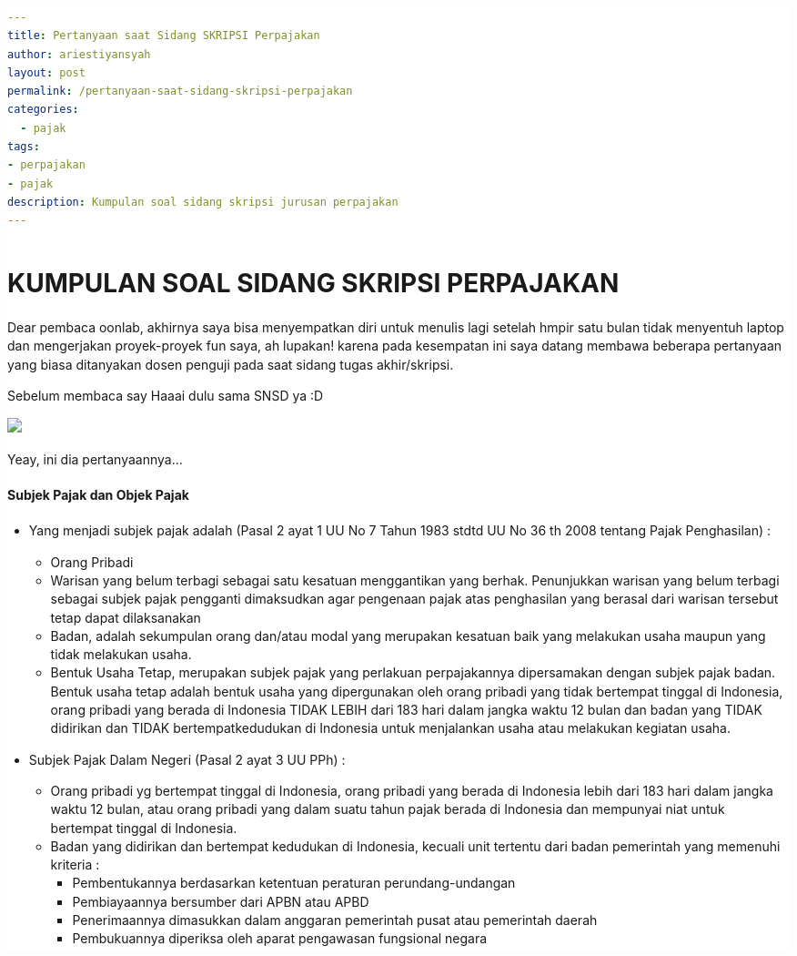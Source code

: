 ```yaml
---
title: Pertanyaan saat Sidang SKRIPSI Perpajakan
author: ariestiyansyah
layout: post
permalink: /pertanyaan-saat-sidang-skripsi-perpajakan
categories:
  - pajak
tags:
- perpajakan
- pajak
description: Kumpulan soal sidang skripsi jurusan perpajakan
---
```



# KUMPULAN SOAL SIDANG SKRIPSI PERPAJAKAN

Dear pembaca oonlab, akhirnya saya bisa menyempatkan diri  untuk menulis lagi setelah hmpir satu bulan tidak menyentuh laptop dan mengerjakan proyek-proyek fun saya, ah lupakan! karena pada kesempatan ini saya datang membawa beberapa pertanyaan yang biasa ditanyakan dosen penguji pada saat sidang tugas akhir/skripsi.

Sebelum membaca say Haaai dulu sama SNSD ya :D

![]({{site.baseurl}}images/snsd.jpeg) 

Yeay, ini dia pertanyaannya...

####  Subjek Pajak dan Objek Pajak

- Yang menjadi subjek pajak adalah (Pasal 2 ayat 1 UU No 7 Tahun 1983 stdtd UU No 36 th 2008 tentang Pajak Penghasilan) :
	- Orang Pribadi
	- Warisan yang belum terbagi sebagai satu kesatuan menggantikan yang berhak. Penunjukkan warisan yang belum terbagi sebagai subjek pajak pengganti dimaksudkan agar pengenaan pajak atas penghasilan yang berasal dari warisan tersebut tetap dapat dilaksanakan
	- Badan, adalah sekumpulan orang dan/atau modal yang merupakan kesatuan baik yang melakukan usaha maupun yang tidak melakukan usaha.
	- Bentuk Usaha Tetap, merupakan subjek pajak yang perlakuan perpajakannya dipersamakan dengan subjek pajak badan.  Bentuk usaha tetap adalah bentuk usaha yang dipergunakan oleh orang pribadi yang tidak bertempat tinggal di Indonesia, orang pribadi yang berada di Indonesia TIDAK LEBIH dari 183 hari dalam jangka waktu 12 bulan dan badan yang TIDAK didirikan dan TIDAK bertempatkedudukan di Indonesia untuk menjalankan usaha atau melakukan kegiatan usaha.

- Subjek Pajak Dalam Negeri (Pasal 2 ayat 3 UU PPh) :
	- Orang pribadi yg bertempat tinggal di Indonesia, orang pribadi yang berada di Indonesia lebih dari 183 hari dalam jangka waktu 12 bulan, atau orang pribadi yang dalam suatu tahun pajak berada di Indonesia dan mempunyai niat untuk bertempat tinggal di Indonesia.
	- Badan yang didirikan dan bertempat kedudukan di Indonesia, kecuali unit tertentu dari badan pemerintah yang memenuhi kriteria :
		- Pembentukannya berdasarkan ketentuan peraturan perundang-undangan
		- Pembiayaannya bersumber dari APBN atau APBD
		- Penerimaannya dimasukkan dalam anggaran  pemerintah pusat atau pemerintah daerah
		- Pembukuannya diperiksa oleh aparat pengawasan fungsional negara
